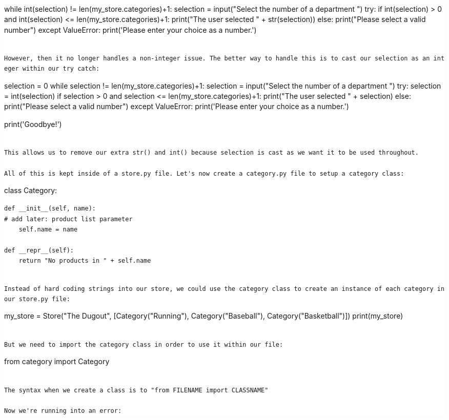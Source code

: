 while int(selection) != len(my_store.categories)+1:
    selection = input("Select the number of a department ")
    try:
        if int(selection) > 0 and int(selection) <= len(my_store.categories)+1:
            print("The user selected " + str(selection))
        else:
            print("Please select a valid number")
    except ValueError:
        print('Please enter your choice as a number.')
```

However, then it no longer handles a non-integer issue. The better way to handle this is to cast our selection as an integer within our try catch:

```
selection = 0
while selection != len(my_store.categories)+1:
    selection = input("Select the number of a department ")
    try:
        selection = int(selection)
        if selection > 0 and selection <= len(my_store.categories)+1:
            print("The user selected " + selection)
        else:
            print("Please select a valid number")
    except ValueError:
        print('Please enter your choice as a number.')

print('Goodbye!')
```

This allows us to remove our extra str() and int() because selection is cast as we want it to be used throughout.

All of this is kept inside of a store.py file. Let's now create a category.py file to setup a category class:

```
class Category:

    def __init__(self, name):
    # add later: product list parameter
        self.name = name

    def __repr__(self):
        return "No products in " + self.name 
```

Instead of hard coding strings into our store, we could use the category class to create an instance of each category in our store.py file:

```
my_store = Store("The Dugout", [Category("Running"), Category("Baseball"), Category("Basketball")])
print(my_store)
```

But we need to import the category class in order to use it within our file:

```
from category import Category
```

The syntax when we create a class is to "from FILENAME import CLASSNAME"

Now we're running into an error:

```
